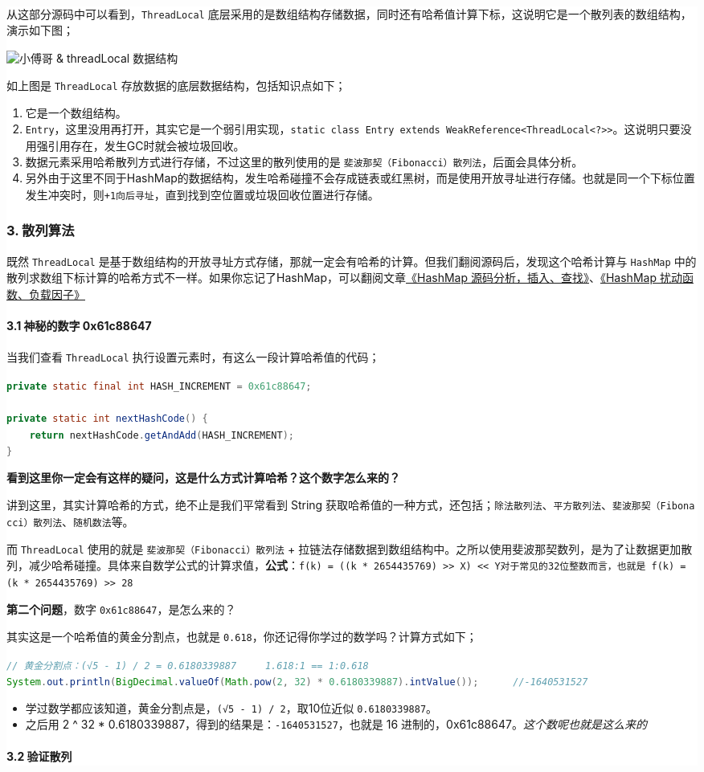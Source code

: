 从这部分源码中可以看到，`ThreadLocal` 底层采用的是数组结构存储数据，同时还有哈希值计算下标，这说明它是一个散列表的数组结构，演示如下图；

![小傅哥 & threadLocal 数据结构](https://bugstack.cn/assets/images/2020/interview/interview-13-02.png)

如上图是 `ThreadLocal` 存放数据的底层数据结构，包括知识点如下；
1. 它是一个数组结构。
2. `Entry`，这里没用再打开，其实它是一个弱引用实现，`static class Entry extends WeakReference<ThreadLocal<?>>`。这说明只要没用强引用存在，发生GC时就会被垃圾回收。
3. 数据元素采用哈希散列方式进行存储，不过这里的散列使用的是 `斐波那契（Fibonacci）散列法`，后面会具体分析。
4. 另外由于这里不同于HashMap的数据结构，发生哈希碰撞不会存成链表或红黑树，而是使用开放寻址进行存储。也就是同一个下标位置发生冲突时，则`+1向后寻址`，直到找到空位置或垃圾回收位置进行存储。

### 3. 散列算法

既然 `ThreadLocal` 是基于数组结构的开放寻址方式存储，那就一定会有哈希的计算。但我们翻阅源码后，发现这个哈希计算与 `HashMap` 中的散列求数组下标计算的哈希方式不一样。如果你忘记了HashMap，可以翻阅文章[《HashMap 源码分析，插入、查找》](https://bugstack.cn/interview/2020/08/13/%E9%9D%A2%E7%BB%8F%E6%89%8B%E5%86%8C-%E7%AC%AC4%E7%AF%87-HashMap%E6%95%B0%E6%8D%AE%E6%8F%92%E5%85%A5-%E6%9F%A5%E6%89%BE-%E5%88%A0%E9%99%A4-%E9%81%8D%E5%8E%86-%E6%BA%90%E7%A0%81%E5%88%86%E6%9E%90.html)、[《HashMap 扰动函数、负载因子》](https://bugstack.cn/interview/2020/08/07/%E9%9D%A2%E7%BB%8F%E6%89%8B%E5%86%8C-%E7%AC%AC3%E7%AF%87-HashMap%E6%A0%B8%E5%BF%83%E7%9F%A5%E8%AF%86-%E6%89%B0%E5%8A%A8%E5%87%BD%E6%95%B0-%E8%B4%9F%E8%BD%BD%E5%9B%A0%E5%AD%90-%E6%89%A9%E5%AE%B9%E9%93%BE%E8%A1%A8%E6%8B%86%E5%88%86-%E6%B7%B1%E5%BA%A6%E5%AD%A6%E4%B9%A0.html)

#### 3.1 神秘的数字 0x61c88647

当我们查看 `ThreadLocal` 执行设置元素时，有这么一段计算哈希值的代码；

```java
private static final int HASH_INCREMENT = 0x61c88647;

private static int nextHashCode() {
    return nextHashCode.getAndAdd(HASH_INCREMENT);
}
```

**看到这里你一定会有这样的疑问，这是什么方式计算哈希？这个数字怎么来的？**

讲到这里，其实计算哈希的方式，绝不止是我们平常看到 String 获取哈希值的一种方式，还包括；`除法散列法`、`平方散列法`、`斐波那契（Fibonacci）散列法`、`随机数法`等。

而 `ThreadLocal` 使用的就是 `斐波那契（Fibonacci）散列法` + 拉链法存储数据到数组结构中。之所以使用斐波那契数列，是为了让数据更加散列，减少哈希碰撞。具体来自数学公式的计算求值，**公式**：`f(k) = ((k * 2654435769) >> X) << Y对于常见的32位整数而言，也就是 f(k) = (k * 2654435769) >> 28`

**第二个问题**，数字 `0x61c88647`，是怎么来的？

其实这是一个哈希值的黄金分割点，也就是 `0.618`，你还记得你学过的数学吗？计算方式如下；

```java
// 黄金分割点：(√5 - 1) / 2 = 0.6180339887     1.618:1 == 1:0.618
System.out.println(BigDecimal.valueOf(Math.pow(2, 32) * 0.6180339887).intValue());      //-1640531527
```

- 学过数学都应该知道，黄金分割点是，`(√5 - 1) / 2`，取10位近似 `0.6180339887`。
- 之后用 2 ^ 32 * 0.6180339887，得到的结果是：`-1640531527`，也就是 16 进制的，0x61c88647。*这个数呢也就是这么来的*

#### 3.2 验证散列
